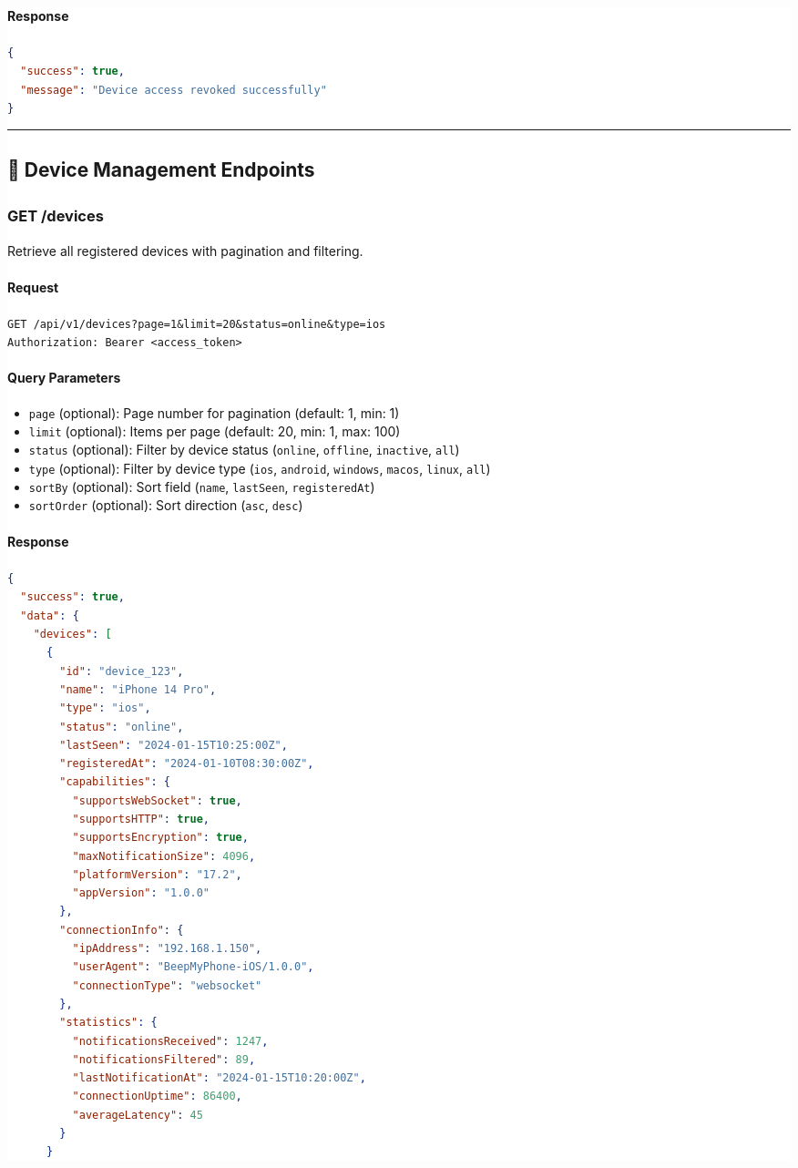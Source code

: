 #### **Response**
```json
{
  "success": true,
  "message": "Device access revoked successfully"
}
```

---

## 📱 Device Management Endpoints

### **GET /devices**

Retrieve all registered devices with pagination and filtering.

#### **Request**
```http
GET /api/v1/devices?page=1&limit=20&status=online&type=ios
Authorization: Bearer <access_token>
```

#### **Query Parameters**
- `page` (optional): Page number for pagination (default: 1, min: 1)
- `limit` (optional): Items per page (default: 20, min: 1, max: 100)
- `status` (optional): Filter by device status (`online`, `offline`, `inactive`, `all`)
- `type` (optional): Filter by device type (`ios`, `android`, `windows`, `macos`, `linux`, `all`)
- `sortBy` (optional): Sort field (`name`, `lastSeen`, `registeredAt`)
- `sortOrder` (optional): Sort direction (`asc`, `desc`)

#### **Response**
```json
{
  "success": true,
  "data": {
    "devices": [
      {
        "id": "device_123",
        "name": "iPhone 14 Pro",
        "type": "ios",
        "status": "online",
        "lastSeen": "2024-01-15T10:25:00Z",
        "registeredAt": "2024-01-10T08:30:00Z",
        "capabilities": {
          "supportsWebSocket": true,
          "supportsHTTP": true,
          "supportsEncryption": true,
          "maxNotificationSize": 4096,
          "platformVersion": "17.2",
          "appVersion": "1.0.0"
        },
        "connectionInfo": {
          "ipAddress": "192.168.1.150",
          "userAgent": "BeepMyPhone-iOS/1.0.0",
          "connectionType": "websocket"
        },
        "statistics": {
          "notificationsReceived": 1247,
          "notificationsFiltered": 89,
          "lastNotificationAt": "2024-01-15T10:20:00Z",
          "connectionUptime": 86400,
          "averageLatency": 45
        }
      }
```